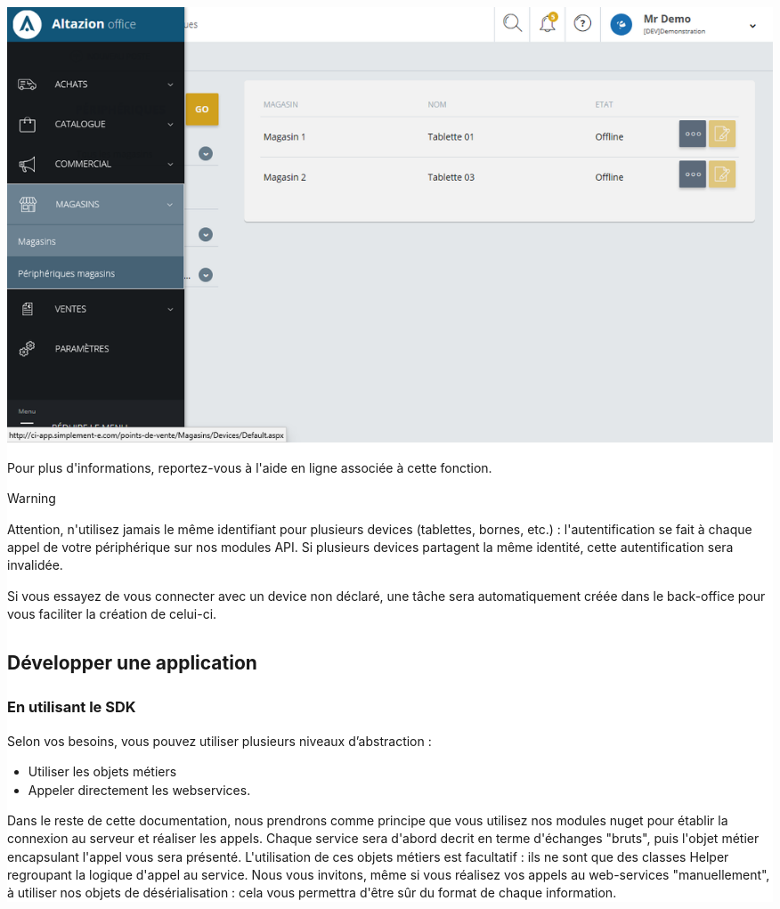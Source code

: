 ![Périphériques magasins](fonctionnaliteperipheriquesmagasins.png)

Pour plus d'informations, reportez-vous à l'aide en ligne associée à cette fonction.

>[!WARNING]
> Attention, n'utilisez jamais le même identifiant pour plusieurs devices (tablettes, bornes, etc.) : l'autentification se fait à chaque appel de votre périphérique sur nos modules API. Si plusieurs devices partagent la même identité, cette autentification sera invalidée.

Si vous essayez de vous connecter avec un device non déclaré, une tâche sera automatiquement créée dans le back-office pour vous faciliter la création de celui-ci.

## Développer une application

### En utilisant le SDK

Selon vos besoins, vous pouvez utiliser plusieurs niveaux d’abstraction :

- Utiliser les objets métiers
- Appeler directement les webservices.
  
Dans le reste de cette documentation, nous prendrons comme principe que vous utilisez nos modules nuget pour établir la connexion au serveur et réaliser les appels. Chaque service sera d'abord decrit en terme d'échanges "bruts", puis l'objet métier encapsulant l'appel vous sera présenté. L'utilisation de ces objets métiers est facultatif : ils ne sont que des classes Helper regroupant la logique d'appel au service. Nous vous invitons, même si vous réalisez vos appels au web-services "manuellement", à utiliser nos objets de désérialisation : cela vous permettra d'être sûr du format de chaque information.

